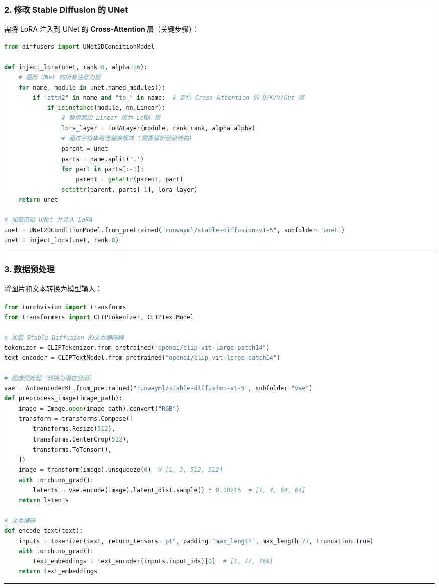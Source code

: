
### 2. **修改 Stable Diffusion 的 UNet**

需将 LoRA 注入到 UNet 的 **Cross-Attention 层**（关键步骤）：

```python
from diffusers import UNet2DConditionModel

def inject_lora(unet, rank=8, alpha=16):
    # 遍历 UNet 的所有注意力层
    for name, module in unet.named_modules():
        if "attn2" in name and "to_" in name:  # 定位 Cross-Attention 的 Q/K/V/Out 层
            if isinstance(module, nn.Linear):
                # 替换原始 Linear 层为 LoRA 层
                lora_layer = LoRALayer(module, rank=rank, alpha=alpha)
                # 通过字符串路径替换模块 (需要解析层级结构)
                parent = unet
                parts = name.split('.')
                for part in parts[:-1]:
                    parent = getattr(parent, part)
                setattr(parent, parts[-1], lora_layer)
    return unet

# 加载原始 UNet 并注入 LoRA
unet = UNet2DConditionModel.from_pretrained("runwayml/stable-diffusion-v1-5", subfolder="unet")
unet = inject_lora(unet, rank=8)
```

---

### 3. **数据预处理**

将图片和文本转换为模型输入：

```python
from torchvision import transforms
from transformers import CLIPTokenizer, CLIPTextModel

# 加载 Stable Diffusion 的文本编码器
tokenizer = CLIPTokenizer.from_pretrained("openai/clip-vit-large-patch14")
text_encoder = CLIPTextModel.from_pretrained("openai/clip-vit-large-patch14")

# 图像预处理（转换为潜在空间）
vae = AutoencoderKL.from_pretrained("runwayml/stable-diffusion-v1-5", subfolder="vae")
def preprocess_image(image_path):
    image = Image.open(image_path).convert("RGB")
    transform = transforms.Compose([
        transforms.Resize(512),
        transforms.CenterCrop(512),
        transforms.ToTensor(),
    ])
    image = transform(image).unsqueeze(0)  # [1, 3, 512, 512]
    with torch.no_grad():
        latents = vae.encode(image).latent_dist.sample() * 0.18215  # [1, 4, 64, 64]
    return latents

# 文本编码
def encode_text(text):
    inputs = tokenizer(text, return_tensors="pt", padding="max_length", max_length=77, truncation=True)
    with torch.no_grad():
        text_embeddings = text_encoder(inputs.input_ids)[0]  # [1, 77, 768]
    return text_embeddings
```

---